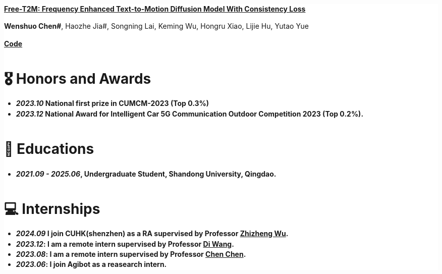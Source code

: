 **[Free-T2M: Frequency Enhanced Text-to-Motion Diffusion Model
With Consistency Loss](https://arxiv.org/pdf/2501.18232)**
  
**Wenshuo Chen#**, Haozhe Jia#, Songning Lai, Keming Wu, Hongru Xiao, Lijie Hu, Yutao Yue

[**Code**]([https://github.com/Hxxxz0/Free-T2m]) <strong><span class='show_paper_citations' data='DhtAFkwAAAAJ:ALROH1vI_8AC'>

</div>
</div>


# 🎖 Honors and Awards
- *2023.10* National first prize in CUMCM-2023 **(Top 0.3%)**
- *2023.12* National Award for Intelligent Car 5G Communication Outdoor Competition 2023 **(Top 0.2%)**. 

# 📖 Educations
- *2021.09 - 2025.06*, Undergraduate Student, Shandong University, Qingdao. 





# 💻 Internships
- *2024.09* I join CUHK(shenzhen) as a RA supervised by Professor [Zhizheng Wu](https://drwuz.com/).
- *2023.12*: I am a remote intern supervised by Professor [Di Wang](https://shao3wangdi.github.io/).
- *2023.08*: I am a remote intern supervised by Professor [Chen Chen](https://www.crcv.ucf.edu/chenchen/).
- *2023.06*: I join Agibot as a reasearch intern.
